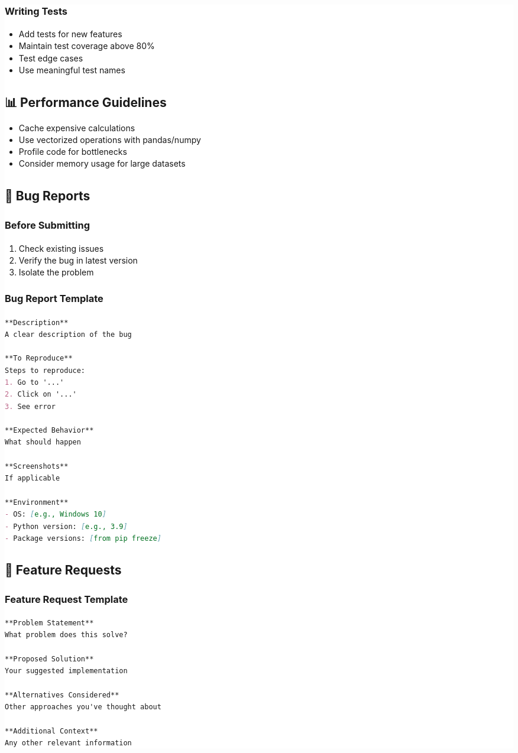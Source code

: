 ### Writing Tests
- Add tests for new features
- Maintain test coverage above 80%
- Test edge cases
- Use meaningful test names

## 📊 Performance Guidelines

- Cache expensive calculations
- Use vectorized operations with pandas/numpy
- Profile code for bottlenecks
- Consider memory usage for large datasets

## 🐛 Bug Reports

### Before Submitting
1. Check existing issues
2. Verify the bug in latest version
3. Isolate the problem

### Bug Report Template
```markdown
**Description**
A clear description of the bug

**To Reproduce**
Steps to reproduce:
1. Go to '...'
2. Click on '...'
3. See error

**Expected Behavior**
What should happen

**Screenshots**
If applicable

**Environment**
- OS: [e.g., Windows 10]
- Python version: [e.g., 3.9]
- Package versions: [from pip freeze]
```

## 🌟 Feature Requests

### Feature Request Template
```markdown
**Problem Statement**
What problem does this solve?

**Proposed Solution**
Your suggested implementation

**Alternatives Considered**
Other approaches you've thought about

**Additional Context**
Any other relevant information
```
